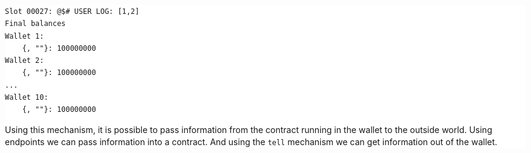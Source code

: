 ``` {.}
Slot 00027: @$# USER LOG: [1,2]
Final balances
Wallet 1: 
    {, ""}: 100000000
Wallet 2: 
    {, ""}: 100000000
...
Wallet 10: 
    {, ""}: 100000000
```

Using this mechanism, it is possible to pass information from the
contract running in the wallet to the outside world. Using endpoints we
can pass information into a contract. And using the `tell` mechanism we
can get information out of the wallet.
